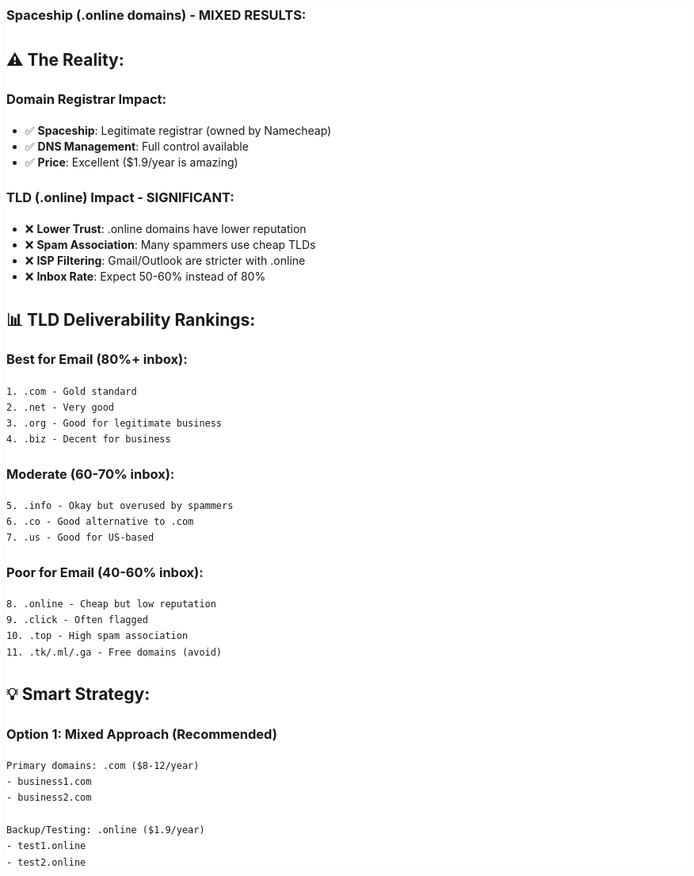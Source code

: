 ### **Spaceship (.online domains) - MIXED RESULTS:**

## ⚠️ **The Reality:**

### **Domain Registrar Impact:**
- ✅ **Spaceship**: Legitimate registrar (owned by Namecheap)
- ✅ **DNS Management**: Full control available
- ✅ **Price**: Excellent ($1.9/year is amazing)

### **TLD (.online) Impact - SIGNIFICANT:**
- ❌ **Lower Trust**: .online domains have lower reputation
- ❌ **Spam Association**: Many spammers use cheap TLDs
- ❌ **ISP Filtering**: Gmail/Outlook are stricter with .online
- ❌ **Inbox Rate**: Expect 50-60% instead of 80%

## 📊 **TLD Deliverability Rankings:**

### **Best for Email (80%+ inbox):**
```
1. .com - Gold standard
2. .net - Very good
3. .org - Good for legitimate business
4. .biz - Decent for business
```

### **Moderate (60-70% inbox):**
```
5. .info - Okay but overused by spammers
6. .co - Good alternative to .com
7. .us - Good for US-based
```

### **Poor for Email (40-60% inbox):**
```
8. .online - Cheap but low reputation
9. .click - Often flagged
10. .top - High spam association
11. .tk/.ml/.ga - Free domains (avoid)
```

## 💡 **Smart Strategy:**

### **Option 1: Mixed Approach (Recommended)**
```
Primary domains: .com ($8-12/year)
- business1.com
- business2.com

Backup/Testing: .online ($1.9/year)  
- test1.online
- test2.online
```
